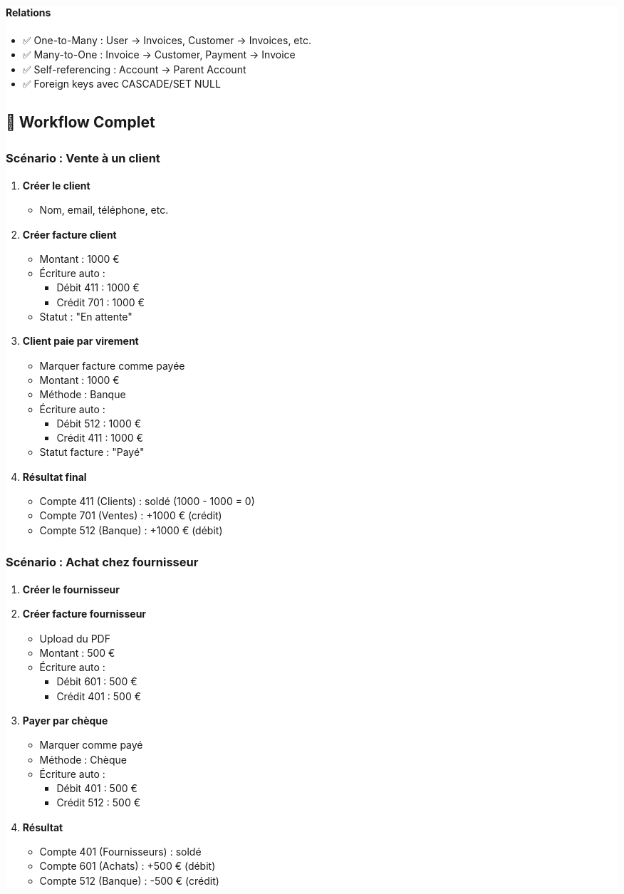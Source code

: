 #### Relations
- ✅ One-to-Many : User → Invoices, Customer → Invoices, etc.
- ✅ Many-to-One : Invoice → Customer, Payment → Invoice
- ✅ Self-referencing : Account → Parent Account
- ✅ Foreign keys avec CASCADE/SET NULL

## 🚀 Workflow Complet

### Scénario : Vente à un client

1. **Créer le client**
   - Nom, email, téléphone, etc.

2. **Créer facture client**
   - Montant : 1000 €
   - Écriture auto :
     - Débit 411 : 1000 €
     - Crédit 701 : 1000 €
   - Statut : "En attente"

3. **Client paie par virement**
   - Marquer facture comme payée
   - Montant : 1000 €
   - Méthode : Banque
   - Écriture auto :
     - Débit 512 : 1000 €
     - Crédit 411 : 1000 €
   - Statut facture : "Payé"

4. **Résultat final**
   - Compte 411 (Clients) : soldé (1000 - 1000 = 0)
   - Compte 701 (Ventes) : +1000 € (crédit)
   - Compte 512 (Banque) : +1000 € (débit)

### Scénario : Achat chez fournisseur

1. **Créer le fournisseur**

2. **Créer facture fournisseur**
   - Upload du PDF
   - Montant : 500 €
   - Écriture auto :
     - Débit 601 : 500 €
     - Crédit 401 : 500 €

3. **Payer par chèque**
   - Marquer comme payé
   - Méthode : Chèque
   - Écriture auto :
     - Débit 401 : 500 €
     - Crédit 512 : 500 €

4. **Résultat**
   - Compte 401 (Fournisseurs) : soldé
   - Compte 601 (Achats) : +500 € (débit)
   - Compte 512 (Banque) : -500 € (crédit)
